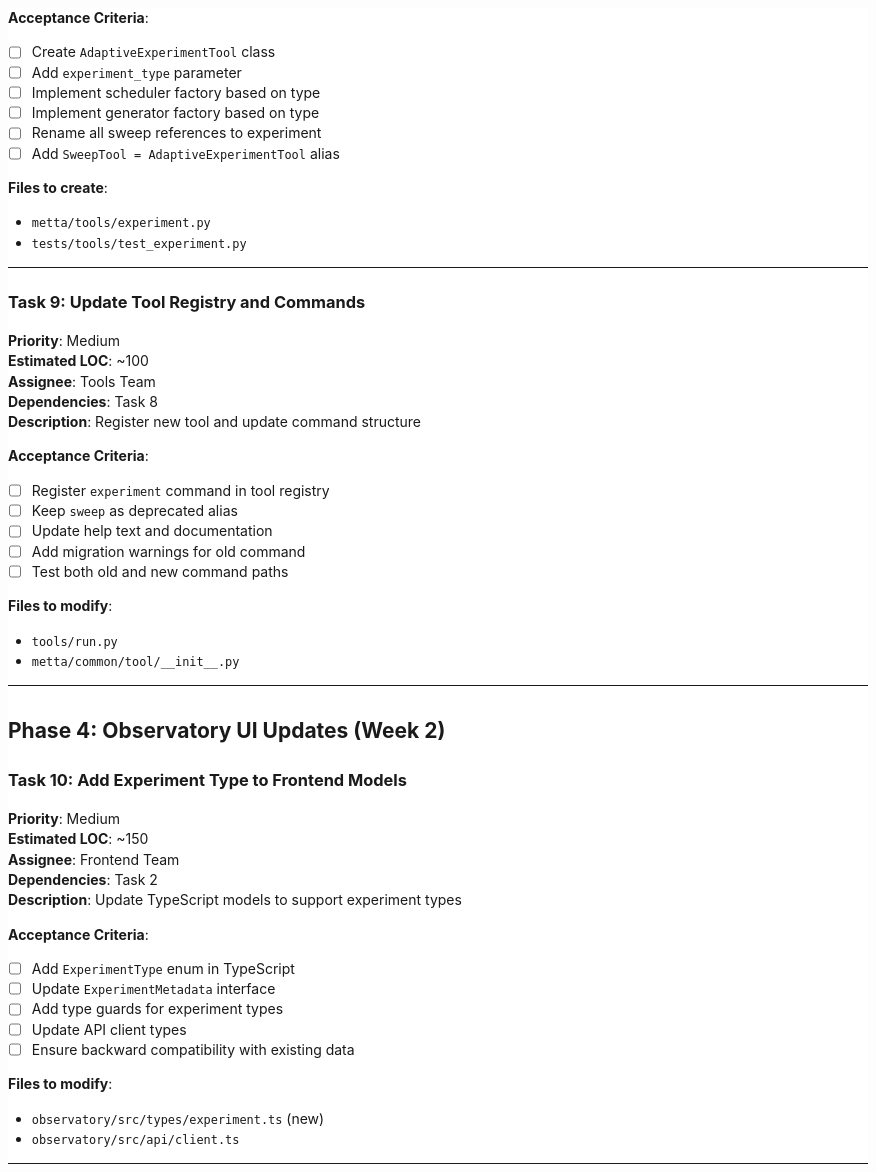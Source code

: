 **Acceptance Criteria**:
- [ ] Create `AdaptiveExperimentTool` class
- [ ] Add `experiment_type` parameter
- [ ] Implement scheduler factory based on type
- [ ] Implement generator factory based on type
- [ ] Rename all sweep references to experiment
- [ ] Add `SweepTool = AdaptiveExperimentTool` alias

**Files to create**:
- `metta/tools/experiment.py`
- `tests/tools/test_experiment.py`

---

### Task 9: Update Tool Registry and Commands
**Priority**: Medium  
**Estimated LOC**: ~100  
**Assignee**: Tools Team  
**Dependencies**: Task 8  
**Description**: Register new tool and update command structure

**Acceptance Criteria**:
- [ ] Register `experiment` command in tool registry
- [ ] Keep `sweep` as deprecated alias
- [ ] Update help text and documentation
- [ ] Add migration warnings for old command
- [ ] Test both old and new command paths

**Files to modify**:
- `tools/run.py`
- `metta/common/tool/__init__.py`

---

## Phase 4: Observatory UI Updates (Week 2)

### Task 10: Add Experiment Type to Frontend Models
**Priority**: Medium  
**Estimated LOC**: ~150  
**Assignee**: Frontend Team  
**Dependencies**: Task 2  
**Description**: Update TypeScript models to support experiment types

**Acceptance Criteria**:
- [ ] Add `ExperimentType` enum in TypeScript
- [ ] Update `ExperimentMetadata` interface
- [ ] Add type guards for experiment types
- [ ] Update API client types
- [ ] Ensure backward compatibility with existing data

**Files to modify**:
- `observatory/src/types/experiment.ts` (new)
- `observatory/src/api/client.ts`

---